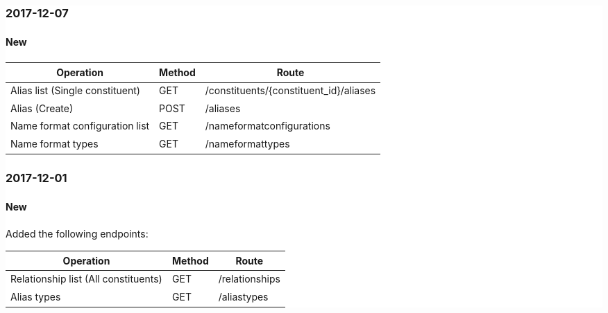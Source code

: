 ### 2017-12-07

#### New

<div class="table-responsive">
  <table class="table table-striped table-hover">
    <thead>
      <tr>
        <th>Operation</th>
        <th>Method</th>
        <th>Route</th>
      </tr>
    </thead>
      <tr class="clickable-row" data-url="{{ stache.config.portal_endpoints_constituent_alias_list }}">
        <td>Alias list (Single constituent)</td>
        <td>GET</td>
        <td>/constituents/{constituent_id}/aliases</td>
      </tr>
      <tr class="clickable-row" data-url="{{ stache.config.portal_endpoints_alias_create }}">
        <td>Alias (Create)</td>
        <td>POST</td>
        <td>/aliases</td>
      </tr>
      <tr class="clickable-row" data-url="{{ stache.config.portal_endpoints_name_format_configuration_get }}">
        <td>Name format configuration list</td>
        <td>GET</td>
        <td>/nameformatconfigurations</td>
      </tr>
      <tr class="clickable-row" data-url="{{ stache.config.portal_endpoints_name_format_type_get }}">
        <td>Name format types</td>
        <td>GET</td>
        <td>/nameformattypes</td>
      </tr>
    </tbody>
  </table>
</div>

### 2017-12-01

#### New

Added the following endpoints:

<div class="table-responsive">
  <table class="table table-striped table-hover">
    <thead>
      <tr>
        <th>Operation</th>
        <th>Method</th>
        <th>Route</th>
      </tr>
    </thead>
      <tr class="clickable-row" data-url="{{ stache.config.portal_endpoints_constituent_relationship_get_all_list }}">
        <td>Relationship list (All constituents)</td>
        <td>GET</td>
        <td>/relationships</td>
      </tr>
      <tr class="clickable-row" data-url="{{ stache.config.portal_endpoints_constituent_alias_type_get }}">
        <td>Alias types</td>
        <td>GET</td>
        <td>/aliastypes</td>